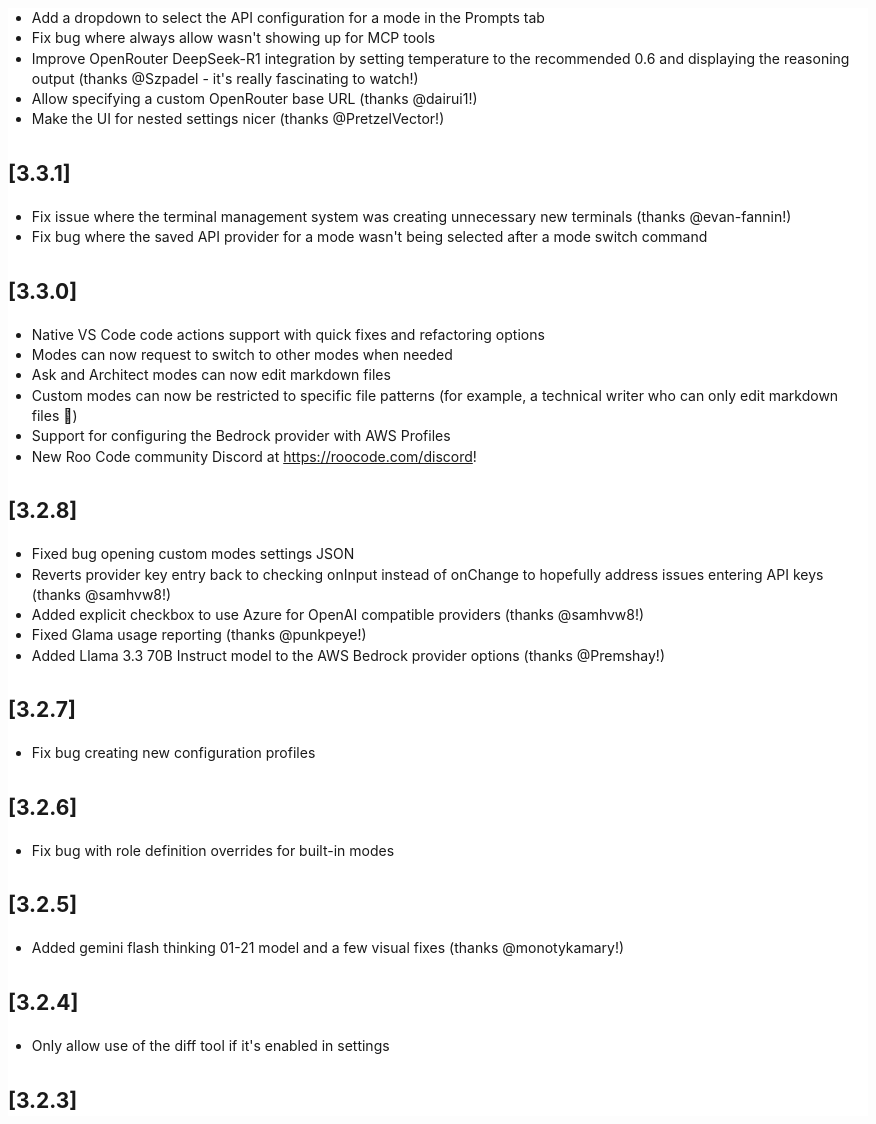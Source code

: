 - Add a dropdown to select the API configuration for a mode in the Prompts tab
- Fix bug where always allow wasn't showing up for MCP tools
- Improve OpenRouter DeepSeek-R1 integration by setting temperature to the recommended 0.6 and displaying the reasoning output (thanks @Szpadel - it's really fascinating to watch!)
- Allow specifying a custom OpenRouter base URL (thanks @dairui1!)
- Make the UI for nested settings nicer (thanks @PretzelVector!)

## [3.3.1]

- Fix issue where the terminal management system was creating unnecessary new terminals (thanks @evan-fannin!)
- Fix bug where the saved API provider for a mode wasn't being selected after a mode switch command

## [3.3.0]

- Native VS Code code actions support with quick fixes and refactoring options
- Modes can now request to switch to other modes when needed
- Ask and Architect modes can now edit markdown files
- Custom modes can now be restricted to specific file patterns (for example, a technical writer who can only edit markdown files 👋)
- Support for configuring the Bedrock provider with AWS Profiles
- New Roo Code community Discord at https://roocode.com/discord!

## [3.2.8]

- Fixed bug opening custom modes settings JSON
- Reverts provider key entry back to checking onInput instead of onChange to hopefully address issues entering API keys (thanks @samhvw8!)
- Added explicit checkbox to use Azure for OpenAI compatible providers (thanks @samhvw8!)
- Fixed Glama usage reporting (thanks @punkpeye!)
- Added Llama 3.3 70B Instruct model to the AWS Bedrock provider options (thanks @Premshay!)

## [3.2.7]

- Fix bug creating new configuration profiles

## [3.2.6]

- Fix bug with role definition overrides for built-in modes

## [3.2.5]

- Added gemini flash thinking 01-21 model and a few visual fixes (thanks @monotykamary!)

## [3.2.4]

- Only allow use of the diff tool if it's enabled in settings

## [3.2.3]

